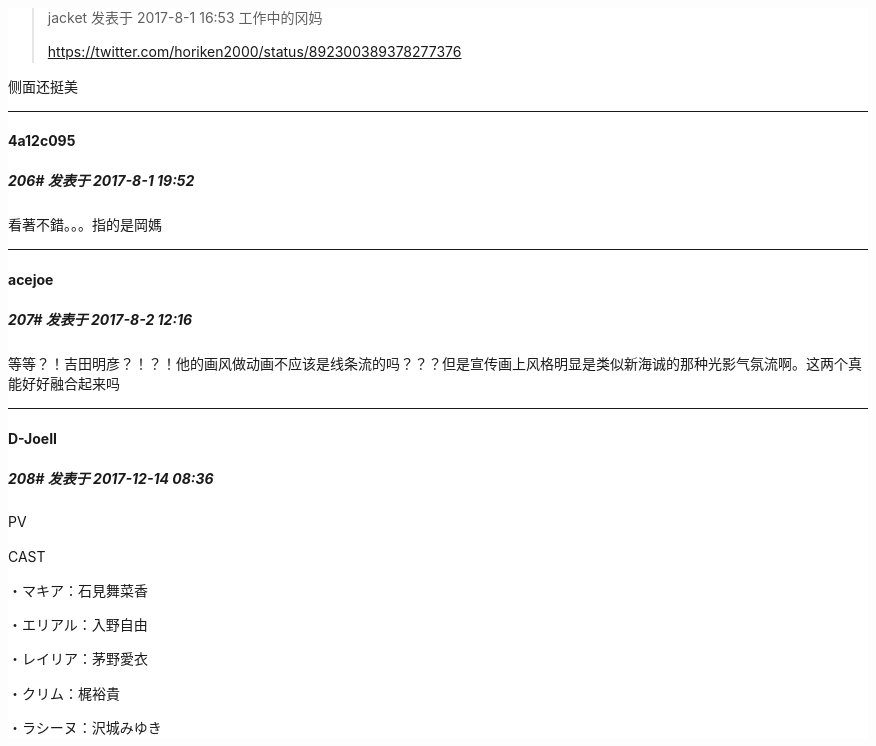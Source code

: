 

<blockquote>jacket 发表于 2017-8-1 16:53
工作中的冈妈


https://twitter.com/horiken2000/status/892300389378277376</blockquote>
侧面还挺美







*****

####  4a12c095  
##### 206#       发表于 2017-8-1 19:52




看著不錯。。。指的是岡媽







*****

####  acejoe  
##### 207#       发表于 2017-8-2 12:16




等等？！吉田明彦？！？！他的画风做动画不应该是线条流的吗？？？但是宣传画上风格明显是类似新海诚的那种光影气氛流啊。这两个真能好好融合起来吗







*****

####  D-JoeII  
##### 208#       发表于 2017-12-14 08:36




PV



CAST

・マキア：石見舞菜香　

・エリアル：入野自由　

・レイリア：茅野愛衣　

・クリム：梶裕貴

・ラシーヌ：沢城みゆき　
